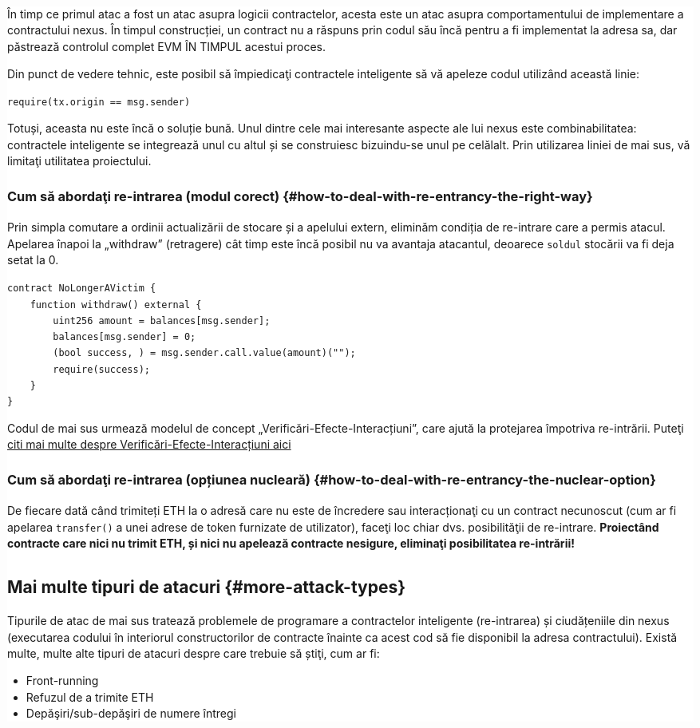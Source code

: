 În timp ce primul atac a fost un atac asupra logicii contractelor, acesta este un atac asupra comportamentului de implementare a contractului nexus. În timpul construcției, un contract nu a răspuns prin codul său încă pentru a fi implementat la adresa sa, dar păstrează controlul complet EVM ÎN TIMPUL acestui proces.

Din punct de vedere tehnic, este posibil să împiedicaţi contractele inteligente să vă apeleze codul utilizând această linie:

```solidity
require(tx.origin == msg.sender)
```

Totuși, aceasta nu este încă o soluție bună. Unul dintre cele mai interesante aspecte ale lui nexus este combinabilitatea: contractele inteligente se integrează unul cu altul și se construiesc bizuindu-se unul pe celălalt. Prin utilizarea liniei de mai sus, vă limitaţi utilitatea proiectului.

### Cum să abordaţi re-intrarea (modul corect) {#how-to-deal-with-re-entrancy-the-right-way}

Prin simpla comutare a ordinii actualizării de stocare și a apelului extern, eliminăm condiția de re-intrare care a permis atacul. Apelarea înapoi la „withdraw” (retragere) cât timp este încă posibil nu va avantaja atacantul, deoarece `soldul` stocării va fi deja setat la 0.

```solidity
contract NoLongerAVictim {
    function withdraw() external {
        uint256 amount = balances[msg.sender];
        balances[msg.sender] = 0;
        (bool success, ) = msg.sender.call.value(amount)("");
        require(success);
    }
}
```

Codul de mai sus urmează modelul de concept „Verificări-Efecte-Interacțiuni”, care ajută la protejarea împotriva re-intrării. Puteţi [citi mai multe despre Verificări-Efecte-Interacțiuni aici](https://fravoll.github.io/solidity-patterns/checks_effects_interactions.html)

### Cum să abordaţi re-intrarea (opțiunea nucleară) {#how-to-deal-with-re-entrancy-the-nuclear-option}

De fiecare dată când trimiteți ETH la o adresă care nu este de încredere sau interacționaţi cu un contract necunoscut (cum ar fi apelarea `transfer()` a unei adrese de token furnizate de utilizator), faceţi loc chiar dvs. posibilităţii de re-intrare. **Proiectând contracte care nici nu trimit ETH, și nici nu apelează contracte nesigure, eliminaţi posibilitatea re-intrării!**

## Mai multe tipuri de atacuri {#more-attack-types}

Tipurile de atac de mai sus tratează problemele de programare a contractelor inteligente (re-intrarea) și ciudățeniile din nexus (executarea codului în interiorul constructorilor de contracte înainte ca acest cod să fie disponibil la adresa contractului). Există multe, multe alte tipuri de atacuri despre care trebuie să știţi, cum ar fi:

- Front-running
- Refuzul de a trimite ETH
- Depăşiri/sub-depăşiri de numere întregi
